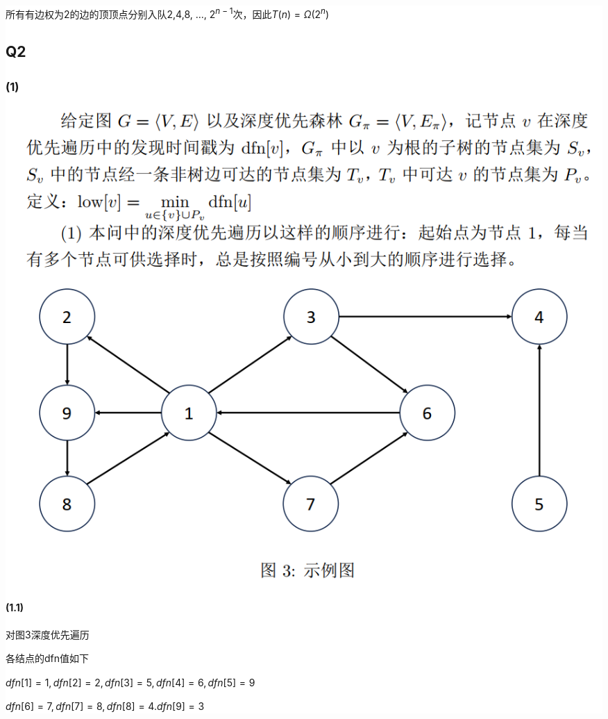 所有有边权为2的边的顶顶点分别入队2,4,8, ..., $2^{n-1}$次，因此$T(n) = \Omega(2^n)$

## Q2

### (1)

![image-20231211103525406](./assets/image-20231211103525406.png)

#### (1.1)

对图3深度优先遍历

各结点的dfn值如下

$dfn[1] = 1,dfn[2] = 2, dfn[3] = 5,dfn[4] = 6,dfn[5]=9$

$dfn[6]=7,dfn[7]=8,dfn[8]=4.dfn[9]=3$
